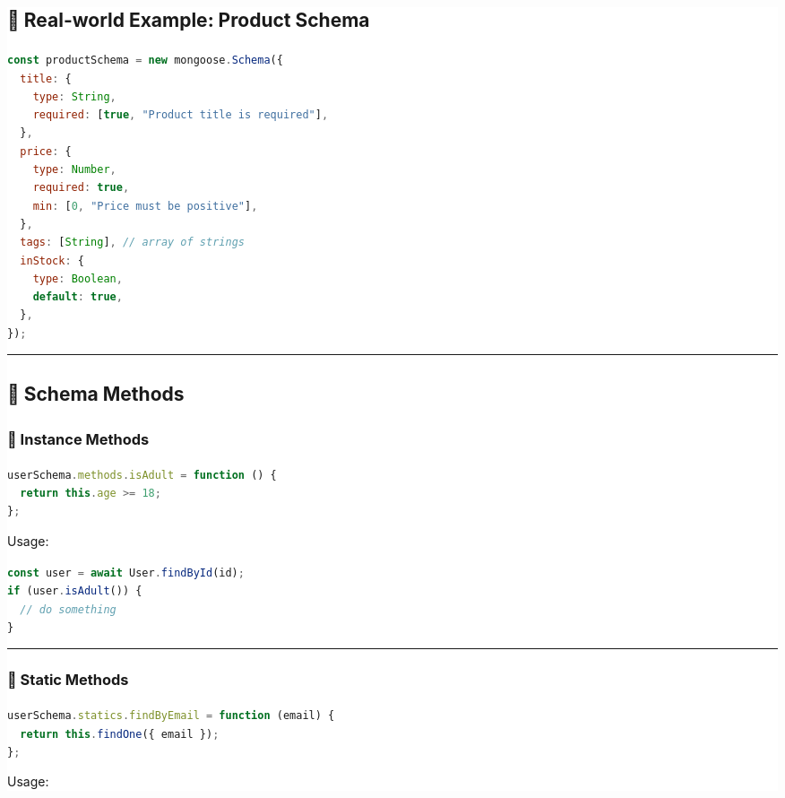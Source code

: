 
## 🧪 Real-world Example: Product Schema

```js
const productSchema = new mongoose.Schema({
  title: {
    type: String,
    required: [true, "Product title is required"],
  },
  price: {
    type: Number,
    required: true,
    min: [0, "Price must be positive"],
  },
  tags: [String], // array of strings
  inStock: {
    type: Boolean,
    default: true,
  },
});
```

---

## 🧩 Schema Methods

### 🔹 Instance Methods

```js
userSchema.methods.isAdult = function () {
  return this.age >= 18;
};
```

Usage:

```js
const user = await User.findById(id);
if (user.isAdult()) {
  // do something
}
```

---

### 🔹 Static Methods

```js
userSchema.statics.findByEmail = function (email) {
  return this.findOne({ email });
};
```

Usage:
